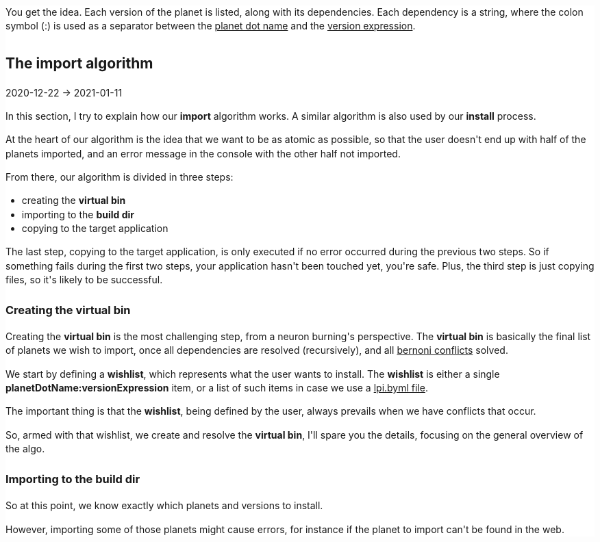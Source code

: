 You get the idea. Each version of the planet is listed, along with its dependencies. Each dependency is a string, where
the colon symbol (:) is used as a separator between the [planet dot name](https://github.com/karayabin/universe-snapshot#the-planet-dot-name) and the [version expression](#version-expression).






The import algorithm
--------------
2020-12-22 -> 2021-01-11

In this section, I try to explain how our **import** algorithm works. 
A similar algorithm is also used by our **install** process.


At the heart of our algorithm is the idea that we want to be as atomic as possible, so that the user doesn't end up with half of the planets
imported, and an error message in the console with the other half not imported.

From there, our algorithm is divided in three steps:

- creating the **virtual bin**
- importing to the **build dir**
- copying to the target application


The last step, copying to the target application, is only executed if no error occurred during the previous two steps.
So if something fails during the first two steps, your application hasn't been touched yet, you're safe.
Plus, the third step is just copying files, so it's likely to be successful.


### Creating the virtual bin

Creating the **virtual bin** is the most challenging step, from a neuron burning's perspective.
The **virtual bin** is basically the final list of planets we wish to import, once all dependencies are resolved (recursively), 
and all [bernoni conflicts](#the-bernoni-problem-what-happens-in-case-of-conflict) solved.

We start by defining a **wishlist**, which represents what the user wants to install.
The **wishlist** is either a single **planetDotName:versionExpression** item, or a list of such items in case we use a [lpi.byml file](#the-lpibyml-file).

The important thing is that the **wishlist**, being defined by the user, always prevails when we have conflicts that occur.

So, armed with that wishlist, we create and resolve the **virtual bin**, I'll spare you the details, focusing on the general overview of the algo.


### Importing to the build dir

So at this point, we know exactly which planets and versions to install.

However, importing some of those planets might cause errors, for instance if the planet to import can't be found in the web.
